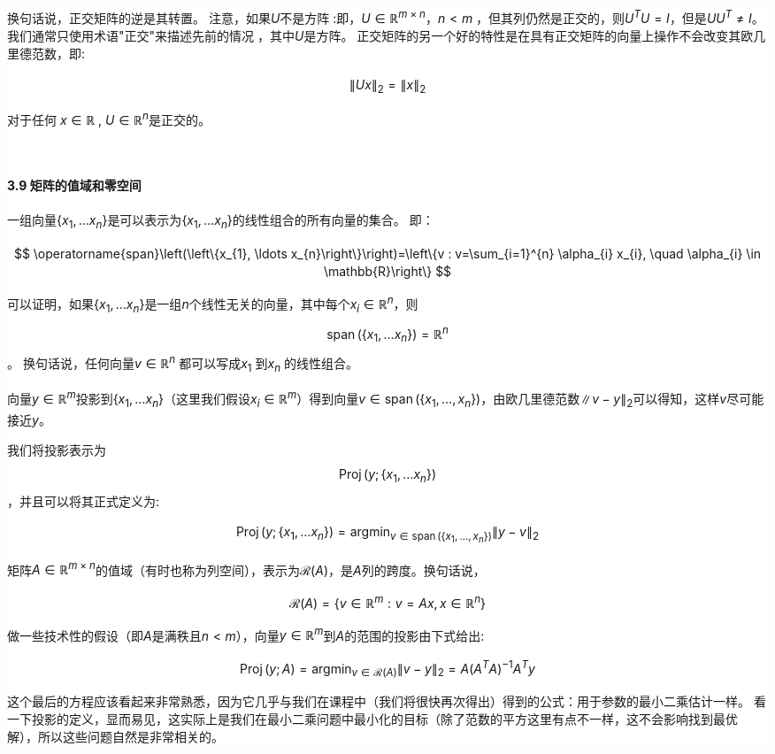 

换句话说，正交矩阵的逆是其转置。 注意，如果$U$不是方阵 :即，$U\in \mathbb{R}^{m \times n}$，$n <m$  ，但其列仍然是正交的，则$U^TU = I$，但是$UU^T \neq I$。我们通常只使用术语"正交"来描述先前的情况 ，其中$U$是方阵。
正交矩阵的另一个好的特性是在具有正交矩阵的向量上操作不会改变其欧几里德范数，即:


$$
\|U x\|_{2}=\|x\|_{2}
$$


对于任何 $x\in \mathbb{R}$ , $U\in \mathbb{R}^{n}$是正交的。

<br>

#### 3.9 矩阵的值域和零空间

一组向量$\{x_{1}, \ldots x_{n}\}$是可以表示为$\{x_{1}, \ldots x_{n}\}$的线性组合的所有向量的集合。 即：


$$
\operatorname{span}\left(\left\{x_{1}, \ldots x_{n}\right\}\right)=\left\{v : v=\sum_{i=1}^{n} \alpha_{i} x_{i}, \quad \alpha_{i} \in \mathbb{R}\right\}
$$

可以证明，如果$\{x_{1}, \ldots x_{n}\}$是一组$n$个线性无关的向量，其中每个$x_i \in \mathbb{R}^{n}$，则 $$
\operatorname{span}\left(\left\{x_{1}, \ldots x_{n}\right\}\right)=\mathbb{R}^{n}
$$  。 换句话说，任何向量$v\in \mathbb{R}^{n}$ 都可以写成$x_1$ 到$x_n$ 的线性组合。

向量$y\in \mathbb{R}^{m}$投影到$\{x_{1}, \ldots x_{n}\}$（这里我们假设$x_i \in \mathbb{R}^{m}$）得到向量$v \in \operatorname{span}(\{x_{1}, \ldots, x_{n}\})$，由欧几里德范数$\|v  -  y\|_2$可以得知，这样$v$尽可能接近$y$。

我们将投影表示为 $$
\operatorname{Proj}\left(y ;\left\{x_{1}, \ldots x_{n}\right\}\right)
$$ ，并且可以将其正式定义为:



$$
\operatorname{Proj}\left(y ;\left\{x_{1}, \ldots x_{n}\right\}\right)=\operatorname{argmin}_{v \in \operatorname{span}\left(\left\{x_{1}, \ldots, x_{n}\right\}\right)}\|y-v\|_{2}
$$



矩阵$A\in \mathbb{R}^{m \times n}$的值域（有时也称为列空间），表示为$\mathcal{R}(A)$，是$A$列的跨度。换句话说，

$$
\mathcal{R}(A)=\left\{v \in \mathbb{R}^{m} : v=A x, x \in \mathbb{R}^{n}\right\}
$$


做一些技术性的假设（即$A$是满秩且$n <m$），向量$y \in \mathbb{R}^{m}$到$A$的范围的投影由下式给出:


$$
\operatorname{Proj}(y ; A)=\operatorname{argmin}_{v \in \mathcal{R}(A)}\|v-y\|_{2}=A\left(A^{T} A\right)^{-1} A^{T} y
$$


这个最后的方程应该看起来非常熟悉，因为它几乎与我们在课程中（我们将很快再次得出）得到的公式：用于参数的最小二乘估计一样。 看一下投影的定义，显而易见，这实际上是我们在最小二乘问题中最小化的目标（除了范数的平方这里有点不一样，这不会影响找到最优解），所以这些问题自然是非常相关的。 

